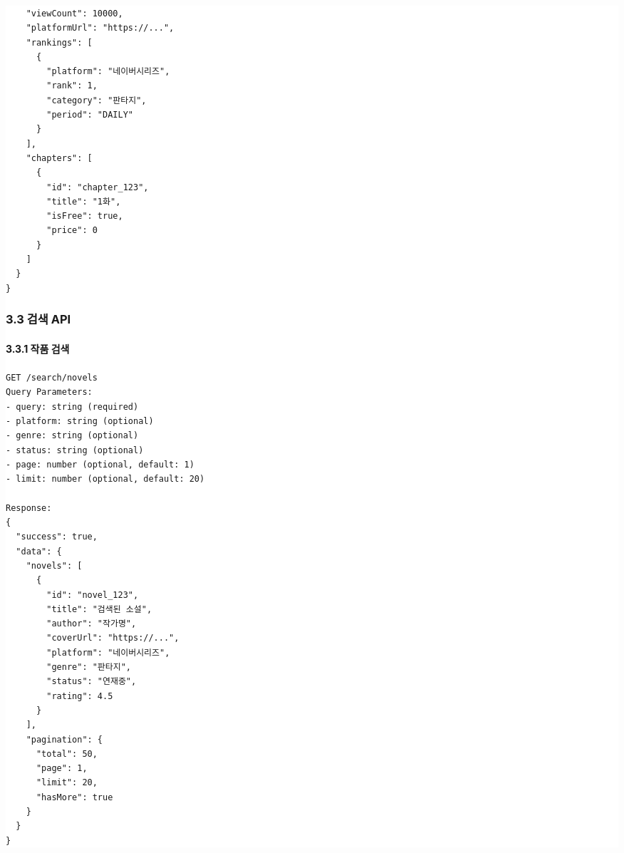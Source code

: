 ```http
    "viewCount": 10000,
    "platformUrl": "https://...",
    "rankings": [
      {
        "platform": "네이버시리즈",
        "rank": 1,
        "category": "판타지",
        "period": "DAILY"
      }
    ],
    "chapters": [
      {
        "id": "chapter_123",
        "title": "1화",
        "isFree": true,
        "price": 0
      }
    ]
  }
}
```

### 3.3 검색 API

#### 3.3.1 작품 검색
```http
GET /search/novels
Query Parameters:
- query: string (required)
- platform: string (optional)
- genre: string (optional)
- status: string (optional)
- page: number (optional, default: 1)
- limit: number (optional, default: 20)

Response:
{
  "success": true,
  "data": {
    "novels": [
      {
        "id": "novel_123",
        "title": "검색된 소설",
        "author": "작가명",
        "coverUrl": "https://...",
        "platform": "네이버시리즈",
        "genre": "판타지",
        "status": "연재중",
        "rating": 4.5
      }
    ],
    "pagination": {
      "total": 50,
      "page": 1,
      "limit": 20,
      "hasMore": true
    }
  }
}
```
